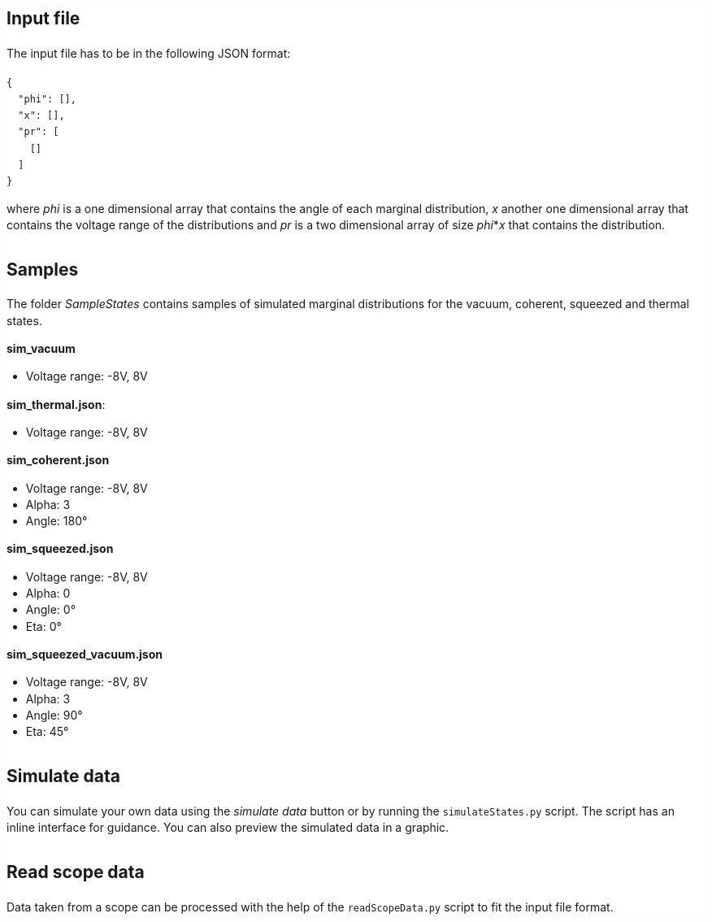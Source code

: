 ## Input file
The input file has to be in the following JSON format:
```
{
  "phi": [],
  "x": [],
  "pr": [
    []
  ]
}
```
where *phi* is a one dimensional array that contains the angle of each marginal distribution, *x* another one dimensional array that contains the voltage range of the distributions and *pr* is a two dimensional array of size *phi*\**x* that contains the distribution.

## Samples
The folder *SampleStates* contains samples of simulated marginal distributions for the vacuum, coherent, squeezed and thermal states.

**sim_vacuum**
- Voltage range: -8V, 8V

**sim_thermal.json**:
- Voltage range: -8V, 8V

**sim_coherent.json**
- Voltage range: -8V, 8V
- Alpha: 3
- Angle: 180°

**sim_squeezed.json**
- Voltage range: -8V, 8V
- Alpha: 0
- Angle: 0°
- Eta: 0°

**sim_squeezed_vacuum.json**
- Voltage range: -8V, 8V
- Alpha: 3
- Angle: 90°
- Eta: 45°


## Simulate data
You can simulate your own data using the *simulate data* button or by running the `simulateStates.py` script. The script has an inline interface for guidance. You can also preview the simulated data in a graphic.

## Read scope data
Data taken from a scope can be processed with the help of the `readScopeData.py` script to fit the input file format.
